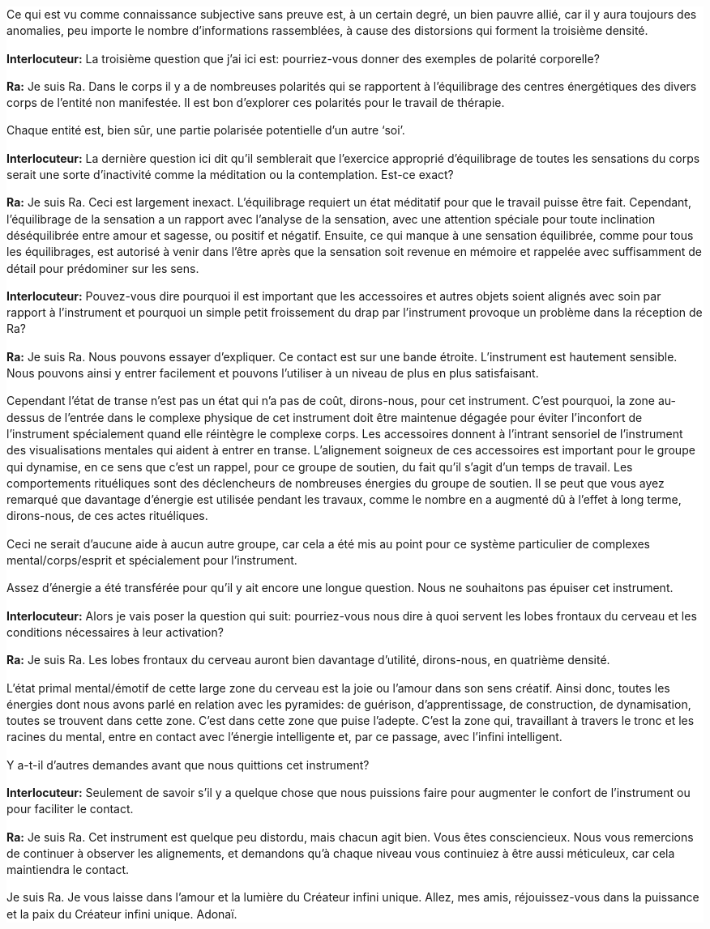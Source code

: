 <p>Ce qui est vu comme connaissance subjective sans preuve est, à un certain degré, un bien pauvre allié, car il y aura toujours des anomalies, peu importe le nombre d’informations rassemblées, à cause des distorsions qui forment la troisième densité.</p>
<p><strong>Interlocuteur:</strong> La troisième question que j’ai ici est: pourriez-vous donner des exemples de polarité corporelle?</p>
<p><strong>Ra:</strong> Je suis Ra. Dans le corps il y a de nombreuses polarités qui se rapportent à l’équilibrage des centres énergétiques des divers corps de l’entité non manifestée. Il est bon d’explorer ces polarités pour le travail de thérapie.</p>
<p>Chaque entité est, bien sûr, une partie polarisée potentielle d’un autre ‘soi’.</p>
<p><strong>Interlocuteur:</strong> La dernière question ici dit qu’il semblerait que l’exercice approprié d’équilibrage de toutes les sensations du corps serait une sorte d’inactivité comme la méditation ou la contemplation. Est-ce exact?</p>
<p><strong>Ra:</strong> Je suis Ra. Ceci est largement inexact. L’équilibrage requiert un état méditatif pour que le travail puisse être fait. Cependant, l’équilibrage de la sensation a un rapport avec l’analyse de la sensation, avec une attention spéciale pour toute inclination déséquilibrée entre amour et sagesse, ou positif et négatif. Ensuite, ce qui manque à une sensation équilibrée, comme pour tous les équilibrages, est autorisé à venir dans l’être après que la sensation soit revenue en mémoire et rappelée avec suffisamment de détail pour prédominer sur les sens.</p>
<p><strong>Interlocuteur:</strong> Pouvez-vous dire pourquoi il est important que les accessoires et autres objets soient alignés avec soin par rapport à l’instrument et pourquoi un simple petit froissement du drap par l’instrument provoque un problème dans la réception de Ra?</p>
<p><strong>Ra:</strong> Je suis Ra. Nous pouvons essayer d’expliquer. Ce contact est sur une bande étroite. L’instrument est hautement sensible. Nous pouvons ainsi y entrer facilement et pouvons l’utiliser à un niveau de plus en plus satisfaisant.</p>
<p>Cependant l’état de transe n’est pas un état qui n’a pas de coût, dirons-nous, pour cet instrument. C’est pourquoi, la zone au-dessus de l’entrée dans le complexe physique de cet instrument doit être maintenue dégagée pour éviter l’inconfort de l’instrument spécialement quand elle réintègre le complexe corps. Les accessoires donnent à l’intrant sensoriel de l’instrument des visualisations mentales qui aident à entrer en transe. L’alignement soigneux de ces accessoires est important pour le groupe qui dynamise, en ce sens que c’est un rappel, pour ce groupe de soutien, du fait qu’il s’agit d’un temps de travail. Les comportements rituéliques sont des déclencheurs de nombreuses énergies du groupe de soutien. Il se peut que vous ayez remarqué que davantage d’énergie est utilisée pendant les travaux, comme le nombre en a augmenté dû à l’effet à long terme, dirons-nous, de ces actes rituéliques.</p>
<p>Ceci ne serait d’aucune aide à aucun autre groupe, car cela a été mis au point pour ce système particulier de complexes mental/corps/esprit et spécialement pour l’instrument.</p>
<p>Assez d’énergie a été transférée pour qu’il y ait encore une longue question. Nous ne souhaitons pas épuiser cet instrument.</p>
<p><strong>Interlocuteur:</strong> Alors je vais poser la question qui suit: pourriez-vous nous dire à quoi servent les lobes frontaux du cerveau et les conditions nécessaires à leur activation?</p>
<p><strong>Ra:</strong> Je suis Ra. Les lobes frontaux du cerveau auront bien davantage d’utilité, dirons-nous, en quatrième densité.</p>
<p>L’état primal mental/émotif de cette large zone du cerveau est la joie ou l’amour dans son sens créatif. Ainsi donc, toutes les énergies dont nous avons parlé en relation avec les pyramides: de guérison, d’apprentissage, de construction, de dynamisation, toutes se trouvent dans cette zone. C’est dans cette zone que puise l’adepte. C’est la zone qui, travaillant à travers le tronc et les racines du mental, entre en contact avec l’énergie intelligente et, par ce passage, avec l’infini intelligent.</p>
<p>Y a-t-il d’autres demandes avant que nous quittions cet instrument?</p>
<p><strong>Interlocuteur:</strong> Seulement de savoir s’il y a quelque chose que nous puissions faire pour augmenter le confort de l’instrument ou pour faciliter le contact.</p>
<p><strong>Ra:</strong> Je suis Ra. Cet instrument est quelque peu distordu, mais chacun agit bien. Vous êtes consciencieux. Nous vous remercions de continuer à observer les alignements, et demandons qu’à chaque niveau vous continuiez à être aussi méticuleux, car cela maintiendra le contact.</p>
<p>Je suis Ra. Je vous laisse dans l’amour et la lumière du Créateur infini unique. Allez, mes amis, réjouissez-vous dans la puissance et la paix du Créateur infini unique. Adonaï.</p>